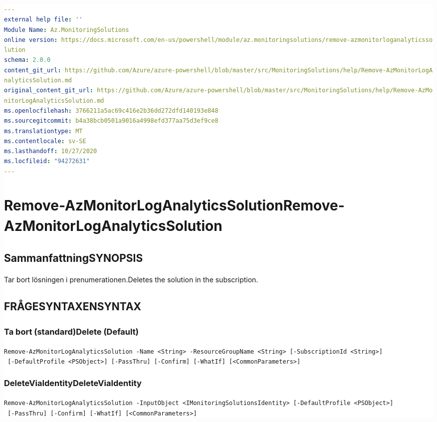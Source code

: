```yaml
---
external help file: ''
Module Name: Az.MonitoringSolutions
online version: https://docs.microsoft.com/en-us/powershell/module/az.monitoringsolutions/remove-azmonitorloganalyticssolution
schema: 2.0.0
content_git_url: https://github.com/Azure/azure-powershell/blob/master/src/MonitoringSolutions/help/Remove-AzMonitorLogAnalyticsSolution.md
original_content_git_url: https://github.com/Azure/azure-powershell/blob/master/src/MonitoringSolutions/help/Remove-AzMonitorLogAnalyticsSolution.md
ms.openlocfilehash: 3766211a5ac69c416e2b36dd272dfd140193e848
ms.sourcegitcommit: b4a38bcb0501a9016a4998efd377aa75d3ef9ce8
ms.translationtype: MT
ms.contentlocale: sv-SE
ms.lasthandoff: 10/27/2020
ms.locfileid: "94272631"
---
```

# <span data-ttu-id="781f2-101">Remove-AzMonitorLogAnalyticsSolution</span><span class="sxs-lookup"><span data-stu-id="781f2-101">Remove-AzMonitorLogAnalyticsSolution</span></span>

## <span data-ttu-id="781f2-102">Sammanfattning</span><span class="sxs-lookup"><span data-stu-id="781f2-102">SYNOPSIS</span></span>
<span data-ttu-id="781f2-103">Tar bort lösningen i prenumerationen.</span><span class="sxs-lookup"><span data-stu-id="781f2-103">Deletes the solution in the subscription.</span></span>

## <span data-ttu-id="781f2-104">FRÅGESYNTAXEN</span><span class="sxs-lookup"><span data-stu-id="781f2-104">SYNTAX</span></span>

### <span data-ttu-id="781f2-105">Ta bort (standard)</span><span class="sxs-lookup"><span data-stu-id="781f2-105">Delete (Default)</span></span>
```
Remove-AzMonitorLogAnalyticsSolution -Name <String> -ResourceGroupName <String> [-SubscriptionId <String>]
 [-DefaultProfile <PSObject>] [-PassThru] [-Confirm] [-WhatIf] [<CommonParameters>]
```

### <span data-ttu-id="781f2-106">DeleteViaIdentity</span><span class="sxs-lookup"><span data-stu-id="781f2-106">DeleteViaIdentity</span></span>
```
Remove-AzMonitorLogAnalyticsSolution -InputObject <IMonitoringSolutionsIdentity> [-DefaultProfile <PSObject>]
 [-PassThru] [-Confirm] [-WhatIf] [<CommonParameters>]
```
